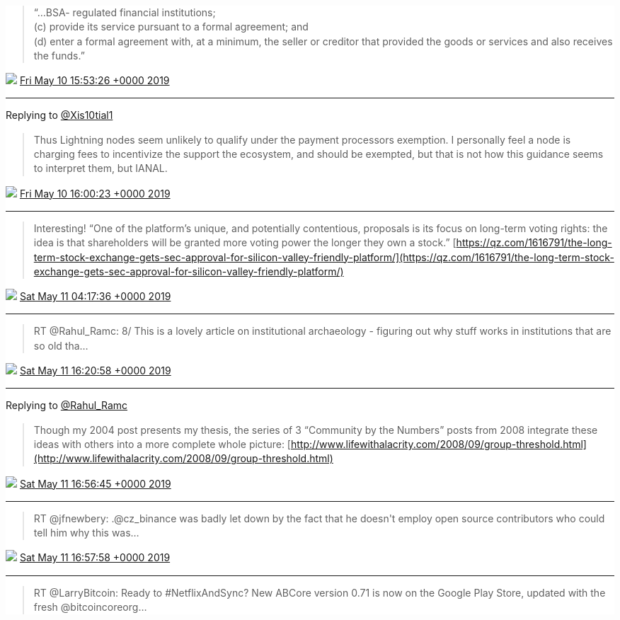 > “…BSA- regulated financial institutions;  
> (c) provide its service pursuant to a formal agreement; and  
> (d) enter a formal agreement with, at a minimum, the seller or creditor that provided the goods or services and also receives the funds.”

<img src="{{ site.url }}{{ site.baseurl }}/assets/images/media/tweet.ico" width="30" /> [Fri May 10 15:53:26 +0000 2019](https://twitter.com/ChristopherA/status/1126877915738562561)

----

Replying to [@Xis10tial1](https://twitter.com/ChristopherA/status/1126877915738562561)

> Thus Lightning nodes seem unlikely to qualify under the payment processors exemption. I personally feel a node is charging fees to incentivize the support the ecosystem, and should be exempted, but that is not how this guidance seems to interpret them, but IANAL.

<img src="{{ site.url }}{{ site.baseurl }}/assets/images/media/tweet.ico" width="30" /> [Fri May 10 16:00:23 +0000 2019](https://twitter.com/ChristopherA/status/1126879667577692163)

----

> Interesting! “One of the platform’s unique, and potentially contentious, proposals is its focus on long-term voting rights: the idea is that shareholders will be granted more voting power the longer they own a stock.” [https://qz.com/1616791/the-long-term-stock-exchange-gets-sec-approval-for-silicon-valley-friendly-platform/](https://qz.com/1616791/the-long-term-stock-exchange-gets-sec-approval-for-silicon-valley-friendly-platform/)

<img src="{{ site.url }}{{ site.baseurl }}/assets/images/media/tweet.ico" width="30" /> [Sat May 11 04:17:36 +0000 2019](https://twitter.com/ChristopherA/status/1127065191449972737)

----

> RT @Rahul_Ramc: 8/ This is a lovely article on institutional archaeology - figuring out why stuff works in institutions that are so old tha…

<img src="{{ site.url }}{{ site.baseurl }}/assets/images/media/tweet.ico" width="30" /> [Sat May 11 16:20:58 +0000 2019](https://twitter.com/ChristopherA/status/1127247233936609285)

----

Replying to [@Rahul_Ramc](https://twitter.com/Rahul_Ramc/status/1061550537408163840)

> Though my 2004 post presents my thesis, the series of 3 “Community by the Numbers” posts from 2008 integrate these ideas with others into a more complete whole picture: [http://www.lifewithalacrity.com/2008/09/group-threshold.html](http://www.lifewithalacrity.com/2008/09/group-threshold.html)

<img src="{{ site.url }}{{ site.baseurl }}/assets/images/media/tweet.ico" width="30" /> [Sat May 11 16:56:45 +0000 2019](https://twitter.com/ChristopherA/status/1127256239690305537)

----

> RT @jfnewbery: .@cz_binance was badly let down by the fact that he doesn't employ open source contributors who could tell him why this was…

<img src="{{ site.url }}{{ site.baseurl }}/assets/images/media/tweet.ico" width="30" /> [Sat May 11 16:57:58 +0000 2019](https://twitter.com/ChristopherA/status/1127256546734366720)

----

> RT @LarryBitcoin: Ready to #NetflixAndSync? New ABCore version 0.71 is now on the Google Play Store, updated with the fresh @bitcoincoreorg…
